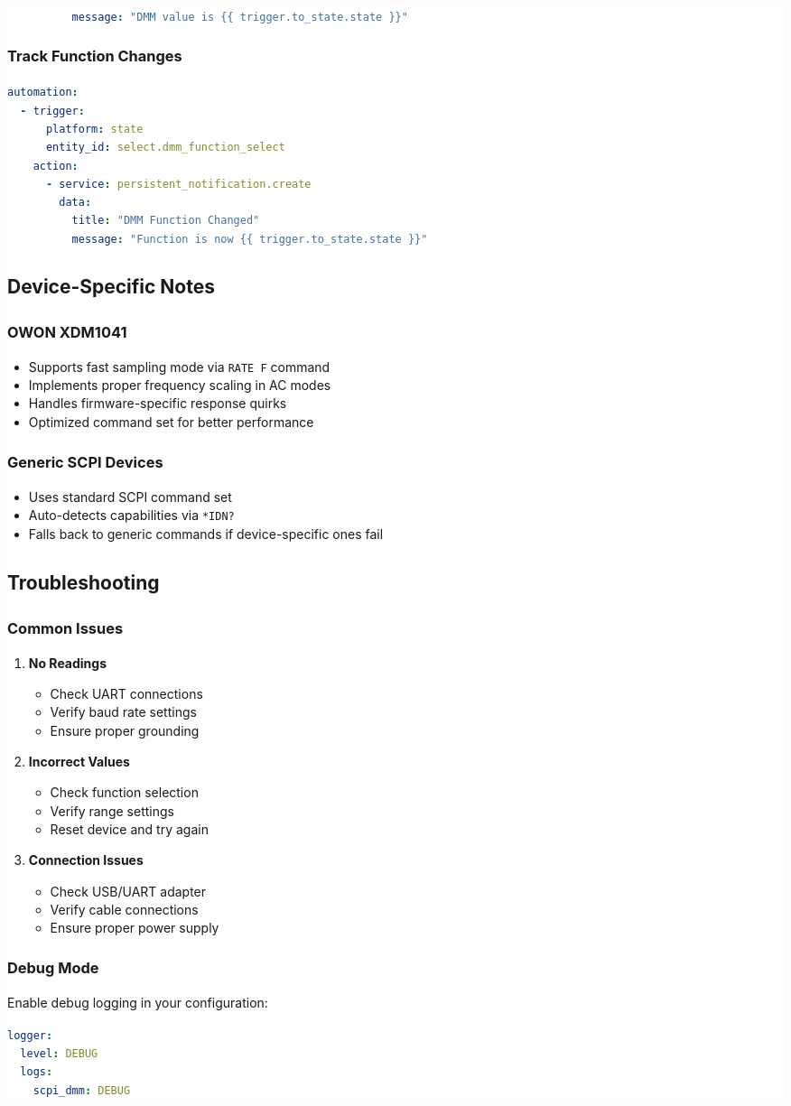 ```yaml
          message: "DMM value is {{ trigger.to_state.state }}"
```

### Track Function Changes
```yaml
automation:
  - trigger:
      platform: state
      entity_id: select.dmm_function_select
    action:
      - service: persistent_notification.create
        data:
          title: "DMM Function Changed"
          message: "Function is now {{ trigger.to_state.state }}"
```

## Device-Specific Notes

### OWON XDM1041
- Supports fast sampling mode via `RATE F` command
- Implements proper frequency scaling in AC modes
- Handles firmware-specific response quirks
- Optimized command set for better performance

### Generic SCPI Devices
- Uses standard SCPI command set
- Auto-detects capabilities via `*IDN?`
- Falls back to generic commands if device-specific ones fail

## Troubleshooting

### Common Issues
1. **No Readings**
   - Check UART connections
   - Verify baud rate settings
   - Ensure proper grounding

2. **Incorrect Values**
   - Check function selection
   - Verify range settings
   - Reset device and try again

3. **Connection Issues**
   - Check USB/UART adapter
   - Verify cable connections
   - Ensure proper power supply

### Debug Mode
Enable debug logging in your configuration:
```yaml
logger:
  level: DEBUG
  logs:
    scpi_dmm: DEBUG
```
